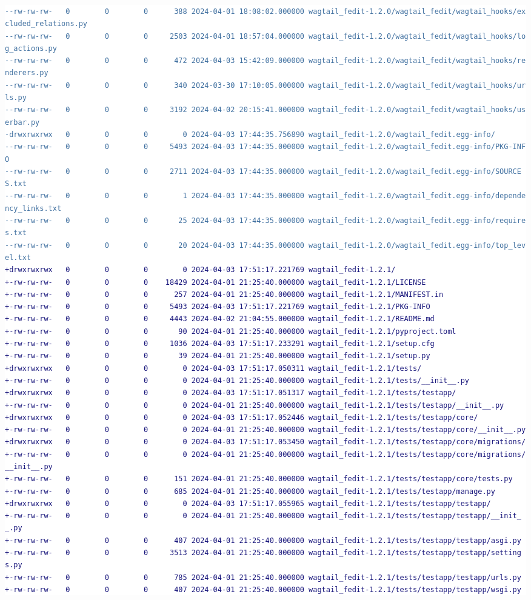```diff
--rw-rw-rw-   0        0        0      388 2024-04-01 18:08:02.000000 wagtail_fedit-1.2.0/wagtail_fedit/wagtail_hooks/excluded_relations.py
--rw-rw-rw-   0        0        0     2503 2024-04-01 18:57:04.000000 wagtail_fedit-1.2.0/wagtail_fedit/wagtail_hooks/log_actions.py
--rw-rw-rw-   0        0        0      472 2024-04-03 15:42:09.000000 wagtail_fedit-1.2.0/wagtail_fedit/wagtail_hooks/renderers.py
--rw-rw-rw-   0        0        0      340 2024-03-30 17:10:05.000000 wagtail_fedit-1.2.0/wagtail_fedit/wagtail_hooks/urls.py
--rw-rw-rw-   0        0        0     3192 2024-04-02 20:15:41.000000 wagtail_fedit-1.2.0/wagtail_fedit/wagtail_hooks/userbar.py
-drwxrwxrwx   0        0        0        0 2024-04-03 17:44:35.756890 wagtail_fedit-1.2.0/wagtail_fedit.egg-info/
--rw-rw-rw-   0        0        0     5493 2024-04-03 17:44:35.000000 wagtail_fedit-1.2.0/wagtail_fedit.egg-info/PKG-INFO
--rw-rw-rw-   0        0        0     2711 2024-04-03 17:44:35.000000 wagtail_fedit-1.2.0/wagtail_fedit.egg-info/SOURCES.txt
--rw-rw-rw-   0        0        0        1 2024-04-03 17:44:35.000000 wagtail_fedit-1.2.0/wagtail_fedit.egg-info/dependency_links.txt
--rw-rw-rw-   0        0        0       25 2024-04-03 17:44:35.000000 wagtail_fedit-1.2.0/wagtail_fedit.egg-info/requires.txt
--rw-rw-rw-   0        0        0       20 2024-04-03 17:44:35.000000 wagtail_fedit-1.2.0/wagtail_fedit.egg-info/top_level.txt
+drwxrwxrwx   0        0        0        0 2024-04-03 17:51:17.221769 wagtail_fedit-1.2.1/
+-rw-rw-rw-   0        0        0    18429 2024-04-01 21:25:40.000000 wagtail_fedit-1.2.1/LICENSE
+-rw-rw-rw-   0        0        0      257 2024-04-01 21:25:40.000000 wagtail_fedit-1.2.1/MANIFEST.in
+-rw-rw-rw-   0        0        0     5493 2024-04-03 17:51:17.221769 wagtail_fedit-1.2.1/PKG-INFO
+-rw-rw-rw-   0        0        0     4443 2024-04-02 21:04:55.000000 wagtail_fedit-1.2.1/README.md
+-rw-rw-rw-   0        0        0       90 2024-04-01 21:25:40.000000 wagtail_fedit-1.2.1/pyproject.toml
+-rw-rw-rw-   0        0        0     1036 2024-04-03 17:51:17.233291 wagtail_fedit-1.2.1/setup.cfg
+-rw-rw-rw-   0        0        0       39 2024-04-01 21:25:40.000000 wagtail_fedit-1.2.1/setup.py
+drwxrwxrwx   0        0        0        0 2024-04-03 17:51:17.050311 wagtail_fedit-1.2.1/tests/
+-rw-rw-rw-   0        0        0        0 2024-04-01 21:25:40.000000 wagtail_fedit-1.2.1/tests/__init__.py
+drwxrwxrwx   0        0        0        0 2024-04-03 17:51:17.051317 wagtail_fedit-1.2.1/tests/testapp/
+-rw-rw-rw-   0        0        0        0 2024-04-01 21:25:40.000000 wagtail_fedit-1.2.1/tests/testapp/__init__.py
+drwxrwxrwx   0        0        0        0 2024-04-03 17:51:17.052446 wagtail_fedit-1.2.1/tests/testapp/core/
+-rw-rw-rw-   0        0        0        0 2024-04-01 21:25:40.000000 wagtail_fedit-1.2.1/tests/testapp/core/__init__.py
+drwxrwxrwx   0        0        0        0 2024-04-03 17:51:17.053450 wagtail_fedit-1.2.1/tests/testapp/core/migrations/
+-rw-rw-rw-   0        0        0        0 2024-04-01 21:25:40.000000 wagtail_fedit-1.2.1/tests/testapp/core/migrations/__init__.py
+-rw-rw-rw-   0        0        0      151 2024-04-01 21:25:40.000000 wagtail_fedit-1.2.1/tests/testapp/core/tests.py
+-rw-rw-rw-   0        0        0      685 2024-04-01 21:25:40.000000 wagtail_fedit-1.2.1/tests/testapp/manage.py
+drwxrwxrwx   0        0        0        0 2024-04-03 17:51:17.055965 wagtail_fedit-1.2.1/tests/testapp/testapp/
+-rw-rw-rw-   0        0        0        0 2024-04-01 21:25:40.000000 wagtail_fedit-1.2.1/tests/testapp/testapp/__init__.py
+-rw-rw-rw-   0        0        0      407 2024-04-01 21:25:40.000000 wagtail_fedit-1.2.1/tests/testapp/testapp/asgi.py
+-rw-rw-rw-   0        0        0     3513 2024-04-01 21:25:40.000000 wagtail_fedit-1.2.1/tests/testapp/testapp/settings.py
+-rw-rw-rw-   0        0        0      785 2024-04-01 21:25:40.000000 wagtail_fedit-1.2.1/tests/testapp/testapp/urls.py
+-rw-rw-rw-   0        0        0      407 2024-04-01 21:25:40.000000 wagtail_fedit-1.2.1/tests/testapp/testapp/wsgi.py
```